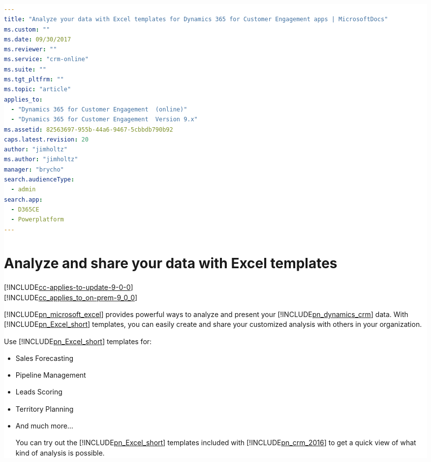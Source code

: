 ```yaml
---
title: "Analyze your data with Excel templates for Dynamics 365 for Customer Engagement apps | MicrosoftDocs"
ms.custom: ""
ms.date: 09/30/2017
ms.reviewer: ""
ms.service: "crm-online"
ms.suite: ""
ms.tgt_pltfrm: ""
ms.topic: "article"
applies_to: 
  - "Dynamics 365 for Customer Engagement  (online)"
  - "Dynamics 365 for Customer Engagement  Version 9.x"
ms.assetid: 82563697-955b-44a6-9467-5cbbdb790b92
caps.latest.revision: 20
author: "jimholtz"
ms.author: "jimholtz"
manager: "brycho"
search.audienceType: 
  - admin
search.app: 
  - D365CE
  - Powerplatform
---
```

# Analyze and share your data with Excel templates 

[!INCLUDE[cc-applies-to-update-9-0-0](../includes/cc_applies_to_update_9_0_0.md)]<br/>[!INCLUDE[cc_applies_to_on-prem-9_0_0](../includes/cc_applies_to_on-prem-9_0_0.md)]

  
 [!INCLUDE[pn_microsoft_excel](../includes/pn-microsoft-excel.md)] provides powerful ways to analyze and present your [!INCLUDE[pn_dynamics_crm](../includes/pn-dynamics-crm.md)] data. With [!INCLUDE[pn_Excel_short](../includes/pn-excel-short.md)] templates, you can easily create and share your customized analysis with others in your organization.  
  
 Use [!INCLUDE[pn_Excel_short](../includes/pn-excel-short.md)] templates for:  
  
- Sales Forecasting  
  
- Pipeline Management  
  
- Leads Scoring  
  
- Territory Planning  
  
- And much more…  
  
  You can try out the [!INCLUDE[pn_Excel_short](../includes/pn-excel-short.md)] templates included with [!INCLUDE[pn_crm_2016](../includes/pn-crm-2016.md)] to get a quick view of what kind of analysis is possible.  
  